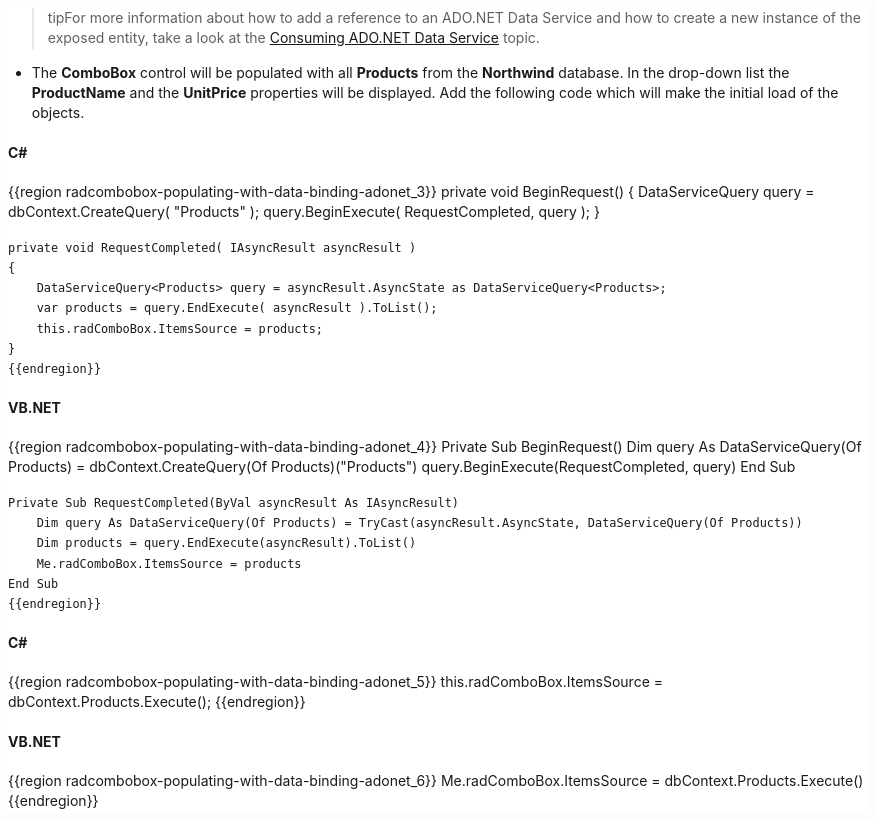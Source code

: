 >tipFor more information about how to add a reference to an ADO.NET Data Service and how to create a new instance of the exposed entity, take a look at the [Consuming ADO.NET Data Service](http://www.telerik.com/help/silverlight/consuming-data-ado-net-data-service.html) topic.

* The __ComboBox__ control will be populated with all __Products__ from the __Northwind__ database. In the drop-down list the __ProductName__ and the __UnitPrice__ properties will be displayed. Add the following code which will make the initial load of the objects.

#### __C#__

{{region radcombobox-populating-with-data-binding-adonet_3}}
	private void BeginRequest()
	{
	    DataServiceQuery<Products> query = dbContext.CreateQuery<Products>( "Products" );
	    query.BeginExecute( RequestCompleted, query );
	}
	
	private void RequestCompleted( IAsyncResult asyncResult )
	{
	    DataServiceQuery<Products> query = asyncResult.AsyncState as DataServiceQuery<Products>;
	    var products = query.EndExecute( asyncResult ).ToList();
	    this.radComboBox.ItemsSource = products;
	}
	{{endregion}}



#### __VB.NET__

{{region radcombobox-populating-with-data-binding-adonet_4}}
	Private Sub BeginRequest()
	    Dim query As DataServiceQuery(Of Products) = dbContext.CreateQuery(Of Products)("Products")
	    query.BeginExecute(RequestCompleted, query)
	End Sub
	
	Private Sub RequestCompleted(ByVal asyncResult As IAsyncResult)
	    Dim query As DataServiceQuery(Of Products) = TryCast(asyncResult.AsyncState, DataServiceQuery(Of Products))
	    Dim products = query.EndExecute(asyncResult).ToList()
	    Me.radComboBox.ItemsSource = products
	End Sub
	{{endregion}}



#### __C#__

{{region radcombobox-populating-with-data-binding-adonet_5}}
	this.radComboBox.ItemsSource = dbContext.Products.Execute();
	{{endregion}}



#### __VB.NET__

{{region radcombobox-populating-with-data-binding-adonet_6}}
	Me.radComboBox.ItemsSource = dbContext.Products.Execute()
	{{endregion}}
